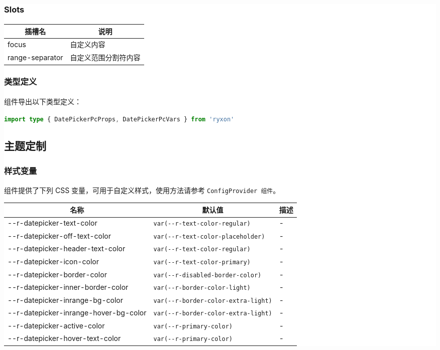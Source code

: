 ### Slots

| 插槽名          | 说明                 |
| --------------- | -------------------- |
| focus           | 自定义内容           |
| range-separator | 自定义范围分割符内容 |

### 类型定义

组件导出以下类型定义：

```ts
import type { DatePickerPcProps, DatePickerPcVars } from 'ryxon'
```

## 主题定制

### 样式变量

组件提供了下列 CSS 变量，可用于自定义样式，使用方法请参考 `ConfigProvider 组件`。

| 名称 | 默认值 | 描述 |
| --- | --- | --- |
| --r-datepicker-text-color | `var(--r-text-color-regular)` | - |
| --r-datepicker-off-text-color | `var(--r-text-color-placeholder)` | - |
| --r-datepicker-header-text-color | `var(--r-text-color-regular)` | - |
| --r-datepicker-icon-color | `var(--r-text-color-primary)` | - |
| --r-datepicker-border-color | `var(--r-disabled-border-color)` | - |
| --r-datepicker-inner-border-color | `var(--r-border-color-light)` | - |
| --r-datepicker-inrange-bg-color | `var(--r-border-color-extra-light)` | - |
| --r-datepicker-inrange-hover-bg-color | `var(--r-border-color-extra-light)` | - |
| --r-datepicker-active-color | `var(--r-primary-color)` | - |
| --r-datepicker-hover-text-color | `var(--r-primary-color)` | - |
